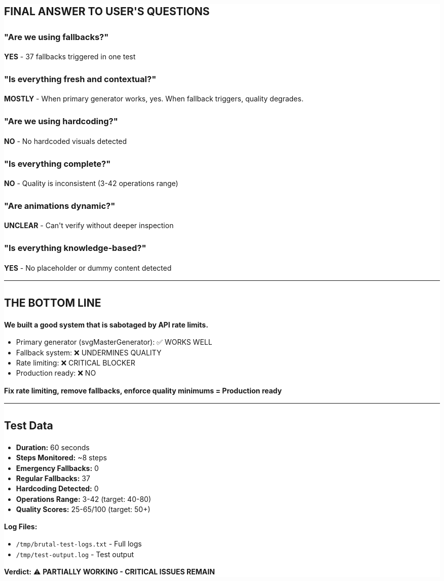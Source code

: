 ## FINAL ANSWER TO USER'S QUESTIONS

### "Are we using fallbacks?"

**YES** - 37 fallbacks triggered in one test

### "Is everything fresh and contextual?"

**MOSTLY** - When primary generator works, yes. When fallback triggers, quality degrades.

### "Are we using hardcoding?"

**NO** - No hardcoded visuals detected

### "Is everything complete?"

**NO** - Quality is inconsistent (3-42 operations range)

### "Are animations dynamic?"

**UNCLEAR** - Can't verify without deeper inspection

### "Is everything knowledge-based?"

**YES** - No placeholder or dummy content detected

---

## THE BOTTOM LINE

**We built a good system that is sabotaged by API rate limits.**

- Primary generator (svgMasterGenerator): ✅ WORKS WELL
- Fallback system: ❌ UNDERMINES QUALITY
- Rate limiting: ❌ CRITICAL BLOCKER
- Production ready: ❌ NO

**Fix rate limiting, remove fallbacks, enforce quality minimums = Production ready**

---

## Test Data

- **Duration:** 60 seconds
- **Steps Monitored:** ~8 steps
- **Emergency Fallbacks:** 0
- **Regular Fallbacks:** 37
- **Hardcoding Detected:** 0
- **Operations Range:** 3-42 (target: 40-80)
- **Quality Scores:** 25-65/100 (target: 50+)

**Log Files:**
- `/tmp/brutal-test-logs.txt` - Full logs
- `/tmp/test-output.log` - Test output

**Verdict:** ⚠️ **PARTIALLY WORKING - CRITICAL ISSUES REMAIN**

